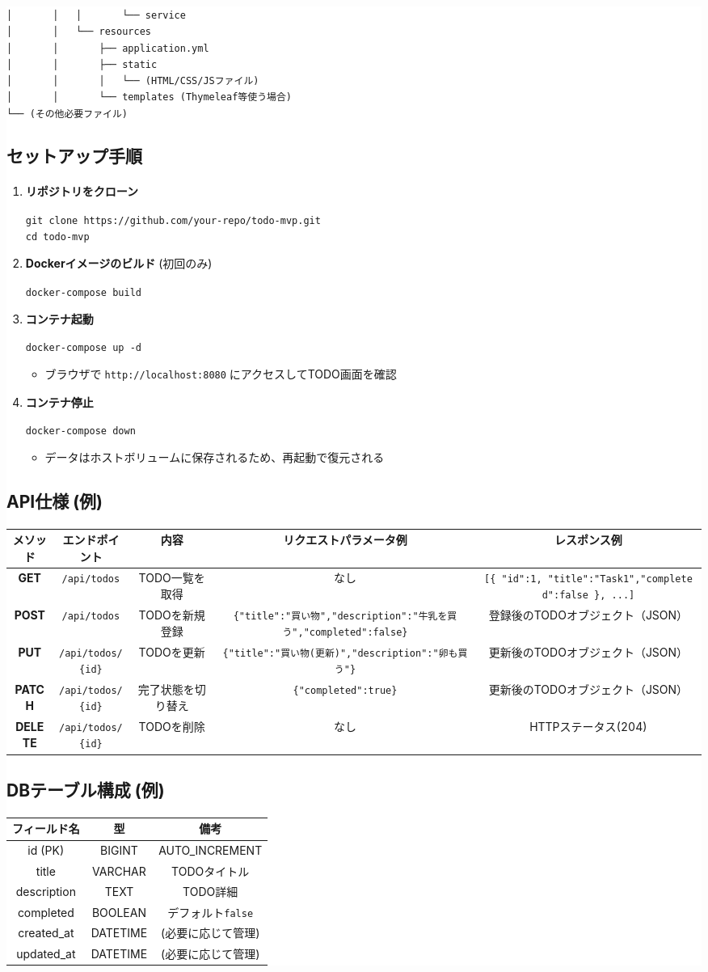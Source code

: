 ```  
│       │   │       └── service
│       │   └── resources
│       │       ├── application.yml
│       │       ├── static
│       │       │   └── (HTML/CSS/JSファイル)
│       │       └── templates (Thymeleaf等使う場合)
└── (その他必要ファイル)
```

## セットアップ手順

1. **リポジトリをクローン**  
   ```
   git clone https://github.com/your-repo/todo-mvp.git
   cd todo-mvp
   ```

2. **Dockerイメージのビルド** (初回のみ)  
   ```
   docker-compose build
   ```

3. **コンテナ起動**  
   ```
   docker-compose up -d
   ```
   - ブラウザで `http://localhost:8080` にアクセスしてTODO画面を確認

4. **コンテナ停止**  
   ```
   docker-compose down
   ```
   - データはホストボリュームに保存されるため、再起動で復元される  

## API仕様 (例)

| メソッド | エンドポイント     | 内容                  | リクエストパラメータ例                                  | レスポンス例                                     |
|:--------:|:------------------:|:---------------------:|:--------------------------------------------------------:|:------------------------------------------------:|
| **GET**    | `/api/todos`       | TODO一覧を取得        | なし                                                     | `[{ "id":1, "title":"Task1","completed":false }, ...]` |
| **POST**   | `/api/todos`       | TODOを新規登録        | `{"title":"買い物","description":"牛乳を買う","completed":false}` | 登録後のTODOオブジェクト（JSON）                           |
| **PUT**    | `/api/todos/{id}`  | TODOを更新           | `{"title":"買い物(更新)","description":"卵も買う"}`      | 更新後のTODOオブジェクト（JSON）                           |
| **PATCH**  | `/api/todos/{id}`  | 完了状態を切り替え    | `{"completed":true}`                                     | 更新後のTODOオブジェクト（JSON）                           |
| **DELETE** | `/api/todos/{id}`  | TODOを削除           | なし                                                     | HTTPステータス(204)                                   |

## DBテーブル構成 (例)

| フィールド名 | 型        | 備考                   |
|:-----------:|:---------:|:----------------------:|
| id (PK)     | BIGINT    | AUTO_INCREMENT         |
| title       | VARCHAR   | TODOタイトル           |
| description | TEXT      | TODO詳細               |
| completed   | BOOLEAN   | デフォルト`false`       |
| created_at  | DATETIME  | (必要に応じて管理)      |
| updated_at  | DATETIME  | (必要に応じて管理)      |

